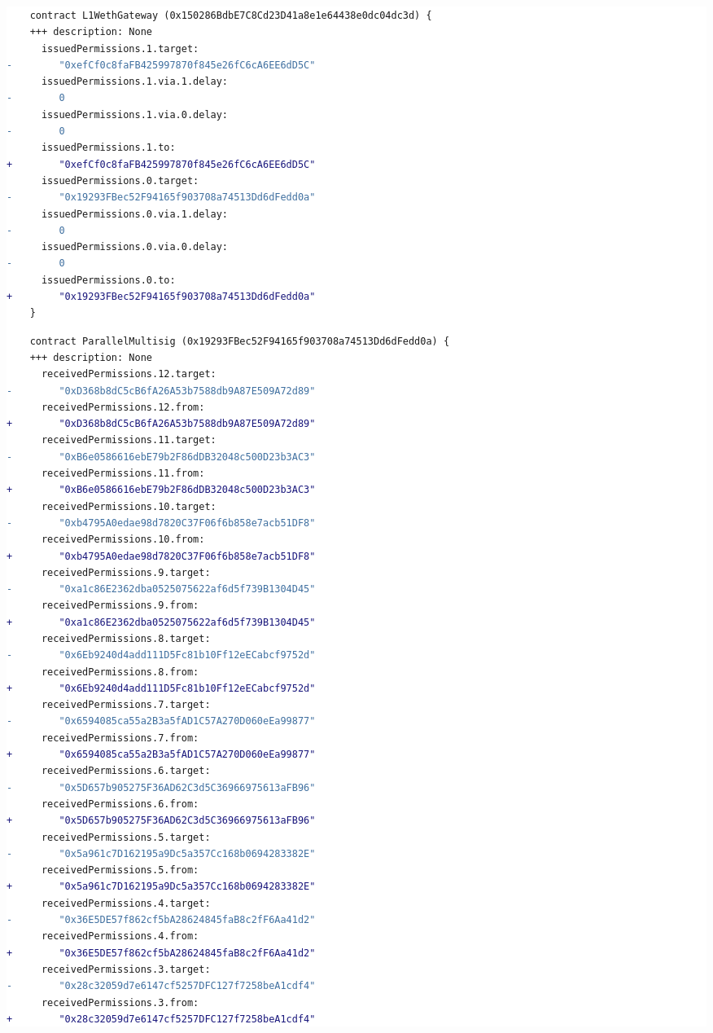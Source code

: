 ```diff
    contract L1WethGateway (0x150286BdbE7C8Cd23D41a8e1e64438e0dc04dc3d) {
    +++ description: None
      issuedPermissions.1.target:
-        "0xefCf0c8faFB425997870f845e26fC6cA6EE6dD5C"
      issuedPermissions.1.via.1.delay:
-        0
      issuedPermissions.1.via.0.delay:
-        0
      issuedPermissions.1.to:
+        "0xefCf0c8faFB425997870f845e26fC6cA6EE6dD5C"
      issuedPermissions.0.target:
-        "0x19293FBec52F94165f903708a74513Dd6dFedd0a"
      issuedPermissions.0.via.1.delay:
-        0
      issuedPermissions.0.via.0.delay:
-        0
      issuedPermissions.0.to:
+        "0x19293FBec52F94165f903708a74513Dd6dFedd0a"
    }
```

```diff
    contract ParallelMultisig (0x19293FBec52F94165f903708a74513Dd6dFedd0a) {
    +++ description: None
      receivedPermissions.12.target:
-        "0xD368b8dC5cB6fA26A53b7588db9A87E509A72d89"
      receivedPermissions.12.from:
+        "0xD368b8dC5cB6fA26A53b7588db9A87E509A72d89"
      receivedPermissions.11.target:
-        "0xB6e0586616ebE79b2F86dDB32048c500D23b3AC3"
      receivedPermissions.11.from:
+        "0xB6e0586616ebE79b2F86dDB32048c500D23b3AC3"
      receivedPermissions.10.target:
-        "0xb4795A0edae98d7820C37F06f6b858e7acb51DF8"
      receivedPermissions.10.from:
+        "0xb4795A0edae98d7820C37F06f6b858e7acb51DF8"
      receivedPermissions.9.target:
-        "0xa1c86E2362dba0525075622af6d5f739B1304D45"
      receivedPermissions.9.from:
+        "0xa1c86E2362dba0525075622af6d5f739B1304D45"
      receivedPermissions.8.target:
-        "0x6Eb9240d4add111D5Fc81b10Ff12eECabcf9752d"
      receivedPermissions.8.from:
+        "0x6Eb9240d4add111D5Fc81b10Ff12eECabcf9752d"
      receivedPermissions.7.target:
-        "0x6594085ca55a2B3a5fAD1C57A270D060eEa99877"
      receivedPermissions.7.from:
+        "0x6594085ca55a2B3a5fAD1C57A270D060eEa99877"
      receivedPermissions.6.target:
-        "0x5D657b905275F36AD62C3d5C36966975613aFB96"
      receivedPermissions.6.from:
+        "0x5D657b905275F36AD62C3d5C36966975613aFB96"
      receivedPermissions.5.target:
-        "0x5a961c7D162195a9Dc5a357Cc168b0694283382E"
      receivedPermissions.5.from:
+        "0x5a961c7D162195a9Dc5a357Cc168b0694283382E"
      receivedPermissions.4.target:
-        "0x36E5DE57f862cf5bA28624845faB8c2fF6Aa41d2"
      receivedPermissions.4.from:
+        "0x36E5DE57f862cf5bA28624845faB8c2fF6Aa41d2"
      receivedPermissions.3.target:
-        "0x28c32059d7e6147cf5257DFC127f7258beA1cdf4"
      receivedPermissions.3.from:
+        "0x28c32059d7e6147cf5257DFC127f7258beA1cdf4"
```